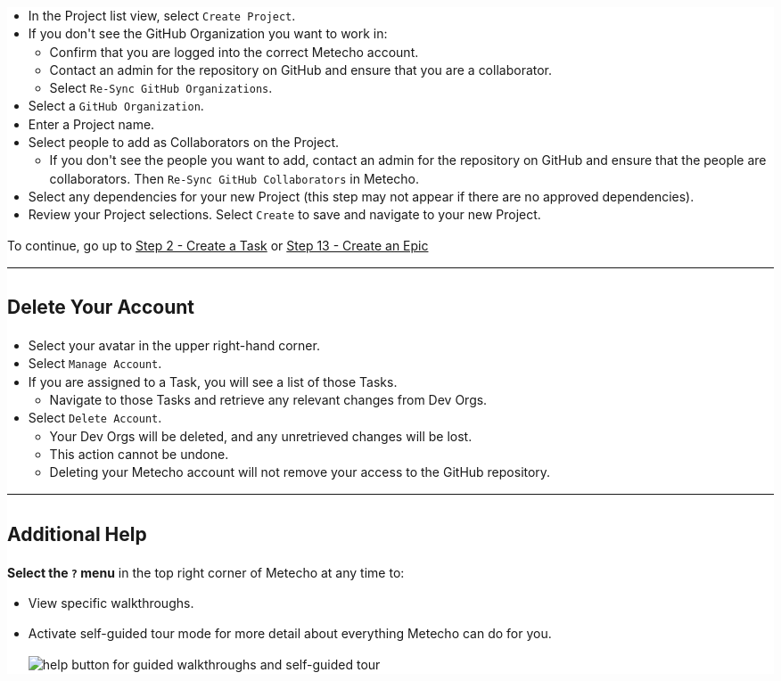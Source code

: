 - In the Project list view, select `Create Project`.
- If you don't see the GitHub Organization you want to work in:
  - Confirm that you are logged into the correct Metecho account.
  - Contact an admin for the repository on GitHub and ensure that you are a
    collaborator.
  - Select `Re-Sync GitHub Organizations`.
- Select a `GitHub Organization`.
- Enter a Project name.
- Select people to add as Collaborators on the Project.
  - If you don't see the people you want to add, contact an admin for the
    repository on GitHub and ensure that the people are collaborators. Then
    `Re-Sync GitHub Collaborators` in Metecho.
- Select any dependencies for your new Project (this step may not appear if
  there are no approved dependencies).
- Review your Project selections. Select `Create` to save and navigate to your
  new Project.

To continue, go up to [Step 2 - Create a Task](#step-2---create-a-task) or
[Step 13 - Create an Epic](#step-13---create-an-epic)

***

## Delete Your Account

- Select your avatar in the upper right-hand corner.
- Select `Manage Account`.
- If you are assigned to a Task, you will see a list of those Tasks.
  - Navigate to those Tasks and retrieve any relevant changes from Dev Orgs.
- Select `Delete Account`.
  - Your Dev Orgs will be deleted, and any unretrieved changes will be lost.
  - This action cannot be undone.
  - Deleting your Metecho account will not remove your access to the GitHub
    repository.

***

## Additional Help

**Select the `?` menu** in the top right corner of Metecho at any time to:

- View specific walkthroughs.
- Activate self-guided tour mode for more detail about everything Metecho can do
  for you.

  ![help button for guided walkthroughs and self-guided tour](/docs/help.jpg?raw=true)
